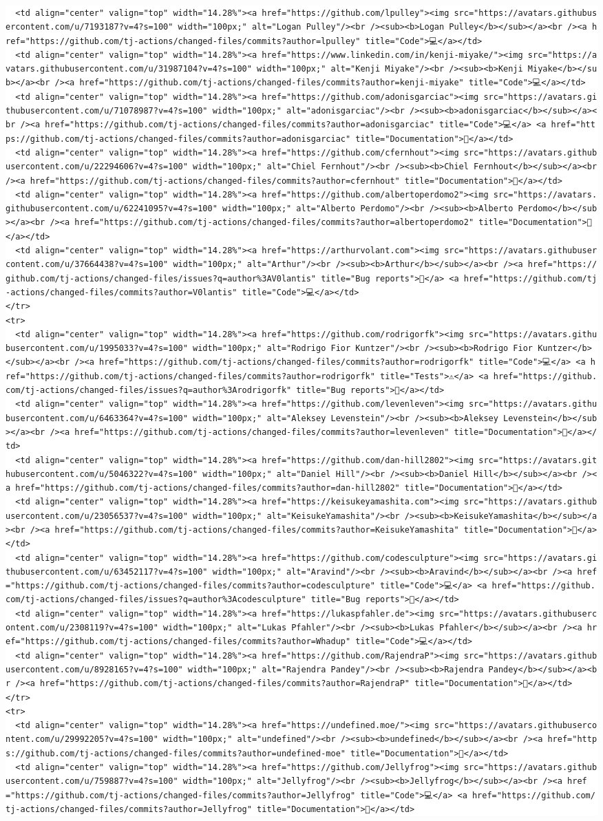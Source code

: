       <td align="center" valign="top" width="14.28%"><a href="https://github.com/lpulley"><img src="https://avatars.githubusercontent.com/u/7193187?v=4?s=100" width="100px;" alt="Logan Pulley"/><br /><sub><b>Logan Pulley</b></sub></a><br /><a href="https://github.com/tj-actions/changed-files/commits?author=lpulley" title="Code">💻</a></td>
      <td align="center" valign="top" width="14.28%"><a href="https://www.linkedin.com/in/kenji-miyake/"><img src="https://avatars.githubusercontent.com/u/31987104?v=4?s=100" width="100px;" alt="Kenji Miyake"/><br /><sub><b>Kenji Miyake</b></sub></a><br /><a href="https://github.com/tj-actions/changed-files/commits?author=kenji-miyake" title="Code">💻</a></td>
      <td align="center" valign="top" width="14.28%"><a href="https://github.com/adonisgarciac"><img src="https://avatars.githubusercontent.com/u/71078987?v=4?s=100" width="100px;" alt="adonisgarciac"/><br /><sub><b>adonisgarciac</b></sub></a><br /><a href="https://github.com/tj-actions/changed-files/commits?author=adonisgarciac" title="Code">💻</a> <a href="https://github.com/tj-actions/changed-files/commits?author=adonisgarciac" title="Documentation">📖</a></td>
      <td align="center" valign="top" width="14.28%"><a href="https://github.com/cfernhout"><img src="https://avatars.githubusercontent.com/u/22294606?v=4?s=100" width="100px;" alt="Chiel Fernhout"/><br /><sub><b>Chiel Fernhout</b></sub></a><br /><a href="https://github.com/tj-actions/changed-files/commits?author=cfernhout" title="Documentation">📖</a></td>
      <td align="center" valign="top" width="14.28%"><a href="https://github.com/albertoperdomo2"><img src="https://avatars.githubusercontent.com/u/62241095?v=4?s=100" width="100px;" alt="Alberto Perdomo"/><br /><sub><b>Alberto Perdomo</b></sub></a><br /><a href="https://github.com/tj-actions/changed-files/commits?author=albertoperdomo2" title="Documentation">📖</a></td>
      <td align="center" valign="top" width="14.28%"><a href="https://arthurvolant.com"><img src="https://avatars.githubusercontent.com/u/37664438?v=4?s=100" width="100px;" alt="Arthur"/><br /><sub><b>Arthur</b></sub></a><br /><a href="https://github.com/tj-actions/changed-files/issues?q=author%3AV0lantis" title="Bug reports">🐛</a> <a href="https://github.com/tj-actions/changed-files/commits?author=V0lantis" title="Code">💻</a></td>
    </tr>
    <tr>
      <td align="center" valign="top" width="14.28%"><a href="https://github.com/rodrigorfk"><img src="https://avatars.githubusercontent.com/u/1995033?v=4?s=100" width="100px;" alt="Rodrigo Fior Kuntzer"/><br /><sub><b>Rodrigo Fior Kuntzer</b></sub></a><br /><a href="https://github.com/tj-actions/changed-files/commits?author=rodrigorfk" title="Code">💻</a> <a href="https://github.com/tj-actions/changed-files/commits?author=rodrigorfk" title="Tests">⚠️</a> <a href="https://github.com/tj-actions/changed-files/issues?q=author%3Arodrigorfk" title="Bug reports">🐛</a></td>
      <td align="center" valign="top" width="14.28%"><a href="https://github.com/levenleven"><img src="https://avatars.githubusercontent.com/u/6463364?v=4?s=100" width="100px;" alt="Aleksey Levenstein"/><br /><sub><b>Aleksey Levenstein</b></sub></a><br /><a href="https://github.com/tj-actions/changed-files/commits?author=levenleven" title="Documentation">📖</a></td>
      <td align="center" valign="top" width="14.28%"><a href="https://github.com/dan-hill2802"><img src="https://avatars.githubusercontent.com/u/5046322?v=4?s=100" width="100px;" alt="Daniel Hill"/><br /><sub><b>Daniel Hill</b></sub></a><br /><a href="https://github.com/tj-actions/changed-files/commits?author=dan-hill2802" title="Documentation">📖</a></td>
      <td align="center" valign="top" width="14.28%"><a href="https://keisukeyamashita.com"><img src="https://avatars.githubusercontent.com/u/23056537?v=4?s=100" width="100px;" alt="KeisukeYamashita"/><br /><sub><b>KeisukeYamashita</b></sub></a><br /><a href="https://github.com/tj-actions/changed-files/commits?author=KeisukeYamashita" title="Documentation">📖</a></td>
      <td align="center" valign="top" width="14.28%"><a href="https://github.com/codesculpture"><img src="https://avatars.githubusercontent.com/u/63452117?v=4?s=100" width="100px;" alt="Aravind"/><br /><sub><b>Aravind</b></sub></a><br /><a href="https://github.com/tj-actions/changed-files/commits?author=codesculpture" title="Code">💻</a> <a href="https://github.com/tj-actions/changed-files/issues?q=author%3Acodesculpture" title="Bug reports">🐛</a></td>
      <td align="center" valign="top" width="14.28%"><a href="https://lukaspfahler.de"><img src="https://avatars.githubusercontent.com/u/2308119?v=4?s=100" width="100px;" alt="Lukas Pfahler"/><br /><sub><b>Lukas Pfahler</b></sub></a><br /><a href="https://github.com/tj-actions/changed-files/commits?author=Whadup" title="Code">💻</a></td>
      <td align="center" valign="top" width="14.28%"><a href="https://github.com/RajendraP"><img src="https://avatars.githubusercontent.com/u/8928165?v=4?s=100" width="100px;" alt="Rajendra Pandey"/><br /><sub><b>Rajendra Pandey</b></sub></a><br /><a href="https://github.com/tj-actions/changed-files/commits?author=RajendraP" title="Documentation">📖</a></td>
    </tr>
    <tr>
      <td align="center" valign="top" width="14.28%"><a href="https://undefined.moe/"><img src="https://avatars.githubusercontent.com/u/29992205?v=4?s=100" width="100px;" alt="undefined"/><br /><sub><b>undefined</b></sub></a><br /><a href="https://github.com/tj-actions/changed-files/commits?author=undefined-moe" title="Documentation">📖</a></td>
      <td align="center" valign="top" width="14.28%"><a href="https://github.com/Jellyfrog"><img src="https://avatars.githubusercontent.com/u/759887?v=4?s=100" width="100px;" alt="Jellyfrog"/><br /><sub><b>Jellyfrog</b></sub></a><br /><a href="https://github.com/tj-actions/changed-files/commits?author=Jellyfrog" title="Code">💻</a> <a href="https://github.com/tj-actions/changed-files/commits?author=Jellyfrog" title="Documentation">📖</a></td>